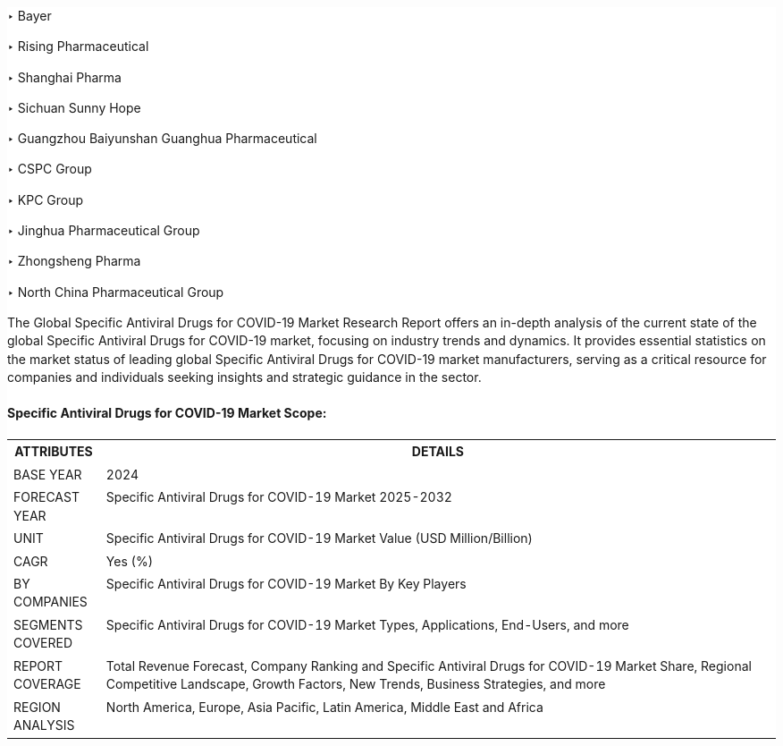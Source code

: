 ‣ Bayer

‣ Rising Pharmaceutical

‣ Shanghai Pharma

‣ Sichuan Sunny Hope

‣ Guangzhou Baiyunshan Guanghua Pharmaceutical

‣ CSPC Group

‣ KPC Group

‣ Jinghua Pharmaceutical Group

‣ Zhongsheng Pharma

‣ North China Pharmaceutical Group

The Global Specific Antiviral Drugs for COVID-19 Market Research Report offers an in-depth analysis of the current state of the global Specific Antiviral Drugs for COVID-19 market, focusing on industry trends and dynamics. It provides essential statistics on the market status of leading global Specific Antiviral Drugs for COVID-19 market manufacturers, serving as a critical resource for companies and individuals seeking insights and strategic guidance in the sector.

<h4>Specific Antiviral Drugs for COVID-19 Market Scope:</h4>
<table>
<tr>
<th>ATTRIBUTES</th>
<th>DETAILS</th>
</tr>
<tr>
<td>BASE YEAR</td>
<td>2024</td>
</tr>
<tr>
<td>FORECAST YEAR</td>
<td>Specific Antiviral Drugs for COVID-19 Market 2025-2032</td>
</tr>
<tr>
<td>UNIT</td>
<td>Specific Antiviral Drugs for COVID-19 Market Value (USD Million/Billion)</td>
<tr>
<td>CAGR</td>
<td>Yes (%)</td>
</tr>
</tr>
<tr>
<td>BY COMPANIES</td>
<td>Specific Antiviral Drugs for COVID-19 Market By Key Players</td>
</tr>
<tr>
<td>SEGMENTS COVERED</td>
<td>Specific Antiviral Drugs for COVID-19 Market Types, Applications, End-Users, and more</td>
</tr>
<tr>
<td>REPORT COVERAGE</td>
<td>Total Revenue Forecast, Company Ranking and Specific Antiviral Drugs for COVID-19 Market Share, Regional Competitive Landscape, Growth Factors, New Trends, Business Strategies, and more</td>
</tr>
<tr>
<td>REGION ANALYSIS</td>
<td>North America, Europe, Asia Pacific, Latin America, Middle East and Africa</td>
</tr>
</table>

